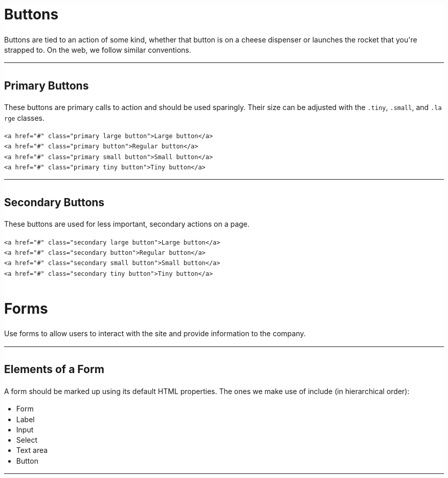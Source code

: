 

# Buttons

<p class="lead">Buttons are tied to an action of some kind, whether that button is on a cheese dispenser or launches the rocket that you're strapped to. On the web, we follow similar conventions.</p>

---

## Primary Buttons

These buttons are primary calls to action and should be used sparingly. Their size can be adjusted with the `.tiny`, `.small`, and `.large` classes.

```html_example
<a href="#" class="primary large button">Large button</a>
<a href="#" class="primary button">Regular button</a>
<a href="#" class="primary small button">Small button</a>
<a href="#" class="primary tiny button">Tiny button</a>
```

---

## Secondary Buttons

These buttons are used for less important, secondary actions on a page.

```html_example
<a href="#" class="secondary large button">Large button</a>
<a href="#" class="secondary button">Regular button</a>
<a href="#" class="secondary small button">Small button</a>
<a href="#" class="secondary tiny button">Tiny button</a>
```



# Forms

<p class="lead">Use forms to allow users to interact with the site and provide information to the company.</p>

---

## Elements of a Form

A form should be marked up using its default HTML properties. The ones we make use of include (in hierarchical order):

- Form
- Label
- Input
- Select
- Text area
- Button

---